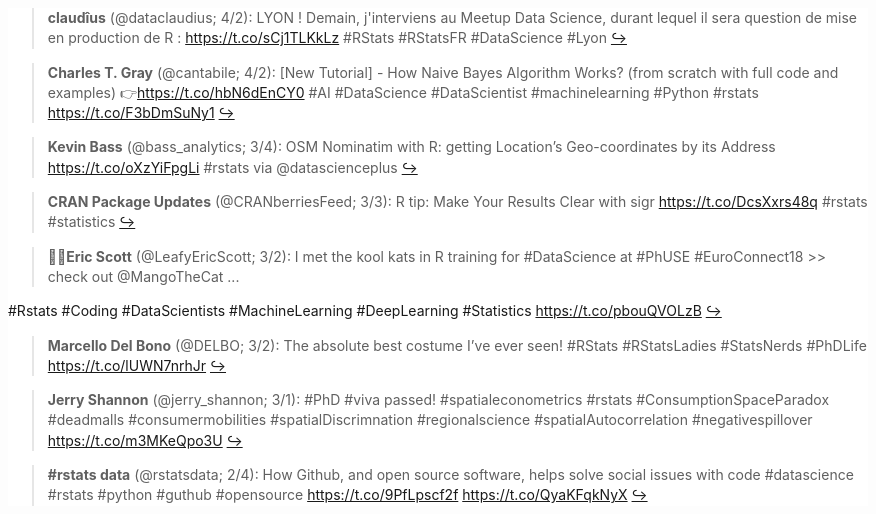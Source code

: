 
> **claudîus** (@dataclaudius; 4/2): LYON ! 
Demain, j'interviens au Meetup Data Science, durant lequel il sera question de mise en production de R : 
https://t.co/sCj1TLKkLz 
#RStats #RStatsFR #DataScience #Lyon  [&#8618;](https://twitter.com/dataandme/status/1059109441142960129)




> **Charles T. Gray** (@cantabile; 4/2): [New Tutorial] - How Naive Bayes Algorithm Works? (from scratch with full code and examples)
👉https://t.co/hbN6dEnCY0
#AI #DataScience #DataScientist
#machinelearning #Python #rstats https://t.co/F3bDmSuNy1  [&#8618;](https://twitter.com/dataandme/status/1059097419152060416)




> **Kevin Bass** (@bass_analytics; 3/4): OSM Nominatim with R: getting Location’s Geo-coordinates by its Address https://t.co/oXzYiFpgLi #rstats via @datascienceplus  [&#8618;](https://twitter.com/dataandme/status/1059182486868123649)




> **CRAN Package Updates** (@CRANberriesFeed; 3/3): R tip: Make Your Results Clear with sigr
https://t.co/DcsXxrs48q
#rstats #statistics  [&#8618;](https://twitter.com/dataandme/status/1059154421718835200)




> **🍁🍂Eric Scott** (@LeafyEricScott; 3/2): I met the kool kats in R training for #DataScience at #PhUSE #EuroConnect18 &gt;&gt; check out @MangoTheCat ...
>
#Rstats #Coding #DataScientists #MachineLearning #DeepLearning #Statistics https://t.co/pbouQVOLzB  [&#8618;](https://twitter.com/dataandme/status/1059202536714854400)




> **Marcello Del Bono** (@DELBO; 3/2): The absolute best costume I’ve ever seen! #RStats #RStatsLadies #StatsNerds #PhDLife https://t.co/lUWN7nrhJr  [&#8618;](https://twitter.com/dataandme/status/1059098050336120832)




> **Jerry Shannon** (@jerry_shannon; 3/1): #PhD #viva passed! #spatialeconometrics #rstats #ConsumptionSpaceParadox #deadmalls #consumermobilities #spatialDiscrimnation #regionalscience #spatialAutocorrelation #negativespillover https://t.co/m3MKeQpo3U  [&#8618;](https://twitter.com/dataandme/status/1059164463830650881)




> **#rstats data** (@rstatsdata; 2/4): How Github, and open source software, helps solve social issues with code #datascience #rstats #python #guthub #opensource 
https://t.co/9PfLpscf2f https://t.co/QyaKFqkNyX  [&#8618;](https://twitter.com/dataandme/status/1059103041172004864)

